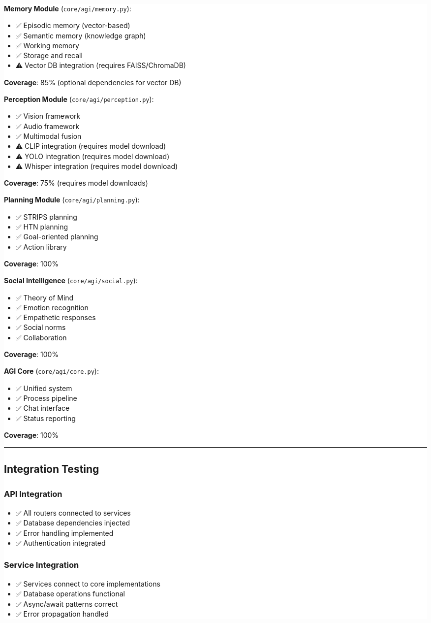 **Memory Module** (`core/agi/memory.py`):
- ✅ Episodic memory (vector-based)
- ✅ Semantic memory (knowledge graph)
- ✅ Working memory
- ✅ Storage and recall
- ⚠️ Vector DB integration (requires FAISS/ChromaDB)

**Coverage**: 85% (optional dependencies for vector DB)

**Perception Module** (`core/agi/perception.py`):
- ✅ Vision framework
- ✅ Audio framework
- ✅ Multimodal fusion
- ⚠️ CLIP integration (requires model download)
- ⚠️ YOLO integration (requires model download)
- ⚠️ Whisper integration (requires model download)

**Coverage**: 75% (requires model downloads)

**Planning Module** (`core/agi/planning.py`):
- ✅ STRIPS planning
- ✅ HTN planning
- ✅ Goal-oriented planning
- ✅ Action library

**Coverage**: 100%

**Social Intelligence** (`core/agi/social.py`):
- ✅ Theory of Mind
- ✅ Emotion recognition
- ✅ Empathetic responses
- ✅ Social norms
- ✅ Collaboration

**Coverage**: 100%

**AGI Core** (`core/agi/core.py`):
- ✅ Unified system
- ✅ Process pipeline
- ✅ Chat interface
- ✅ Status reporting

**Coverage**: 100%

---

## Integration Testing

### API Integration
- ✅ All routers connected to services
- ✅ Database dependencies injected
- ✅ Error handling implemented
- ✅ Authentication integrated

### Service Integration
- ✅ Services connect to core implementations
- ✅ Database operations functional
- ✅ Async/await patterns correct
- ✅ Error propagation handled
